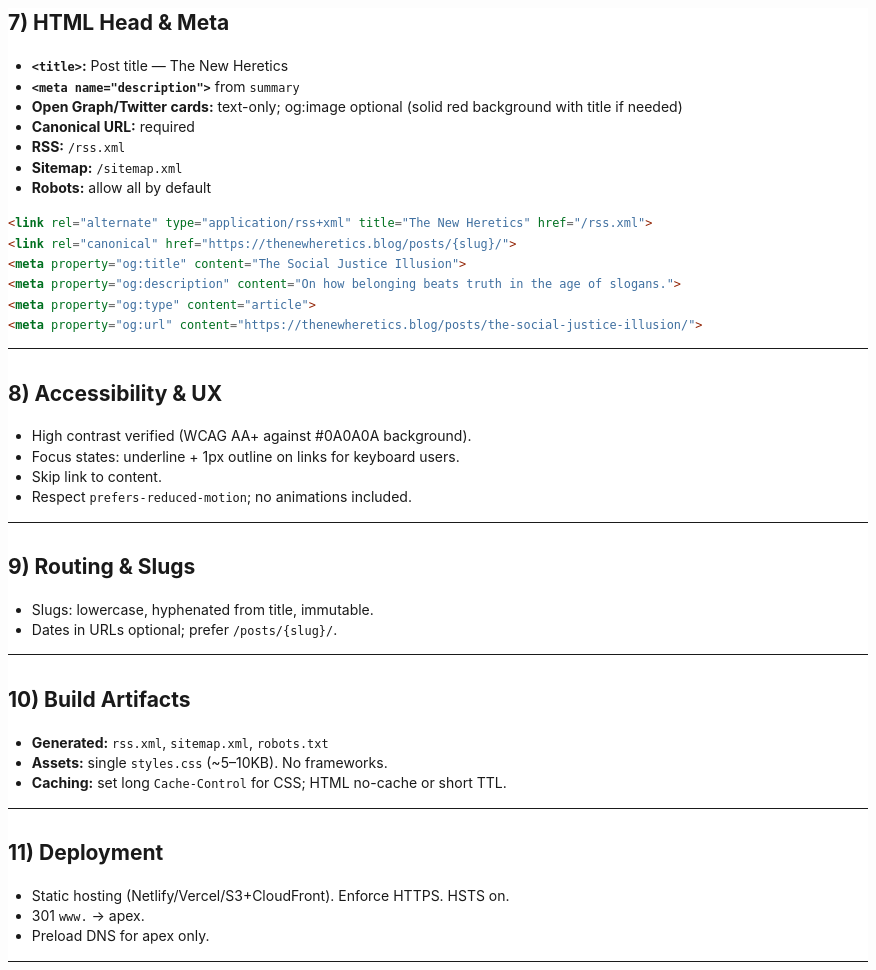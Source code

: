 
## 7) HTML Head & Meta
- **`<title>`:** Post title — The New Heretics
- **`<meta name="description">`** from `summary`
- **Open Graph/Twitter cards:** text-only; og:image optional (solid red background with title if needed)
- **Canonical URL:** required
- **RSS:** `/rss.xml`
- **Sitemap:** `/sitemap.xml`
- **Robots:** allow all by default

```html
<link rel="alternate" type="application/rss+xml" title="The New Heretics" href="/rss.xml">
<link rel="canonical" href="https://thenewheretics.blog/posts/{slug}/">
<meta property="og:title" content="The Social Justice Illusion">
<meta property="og:description" content="On how belonging beats truth in the age of slogans.">
<meta property="og:type" content="article">
<meta property="og:url" content="https://thenewheretics.blog/posts/the-social-justice-illusion/">
```

---

## 8) Accessibility & UX
- High contrast verified (WCAG AA+ against #0A0A0A background).
- Focus states: underline + 1px outline on links for keyboard users.
- Skip link to content.
- Respect `prefers-reduced-motion`; no animations included.

---

## 9) Routing & Slugs
- Slugs: lowercase, hyphenated from title, immutable.
- Dates in URLs optional; prefer `/posts/{slug}/`.

---

## 10) Build Artifacts
- **Generated:** `rss.xml`, `sitemap.xml`, `robots.txt`
- **Assets:** single `styles.css` (~5–10KB). No frameworks.
- **Caching:** set long `Cache-Control` for CSS; HTML no-cache or short TTL.

---

## 11) Deployment
- Static hosting (Netlify/Vercel/S3+CloudFront). Enforce HTTPS. HSTS on.
- 301 `www.` → apex.  
- Preload DNS for apex only.

---
